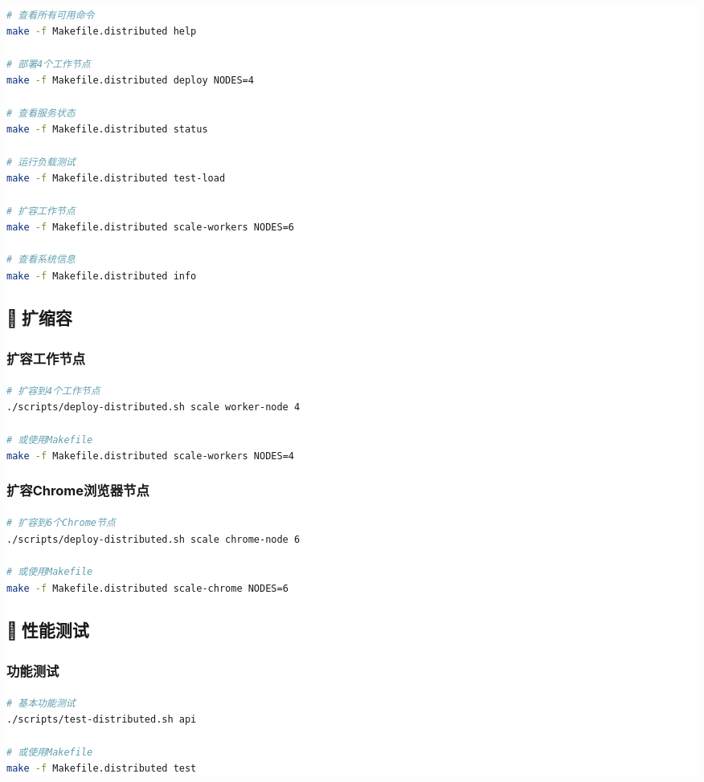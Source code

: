 ```bash
# 查看所有可用命令
make -f Makefile.distributed help

# 部署4个工作节点
make -f Makefile.distributed deploy NODES=4

# 查看服务状态
make -f Makefile.distributed status

# 运行负载测试
make -f Makefile.distributed test-load

# 扩容工作节点
make -f Makefile.distributed scale-workers NODES=6

# 查看系统信息
make -f Makefile.distributed info
```

## 🔧 扩缩容

### 扩容工作节点

```bash
# 扩容到4个工作节点
./scripts/deploy-distributed.sh scale worker-node 4

# 或使用Makefile
make -f Makefile.distributed scale-workers NODES=4
```

### 扩容Chrome浏览器节点

```bash
# 扩容到6个Chrome节点
./scripts/deploy-distributed.sh scale chrome-node 6

# 或使用Makefile
make -f Makefile.distributed scale-chrome NODES=6
```

## 🧪 性能测试

### 功能测试

```bash
# 基本功能测试
./scripts/test-distributed.sh api

# 或使用Makefile
make -f Makefile.distributed test
```
